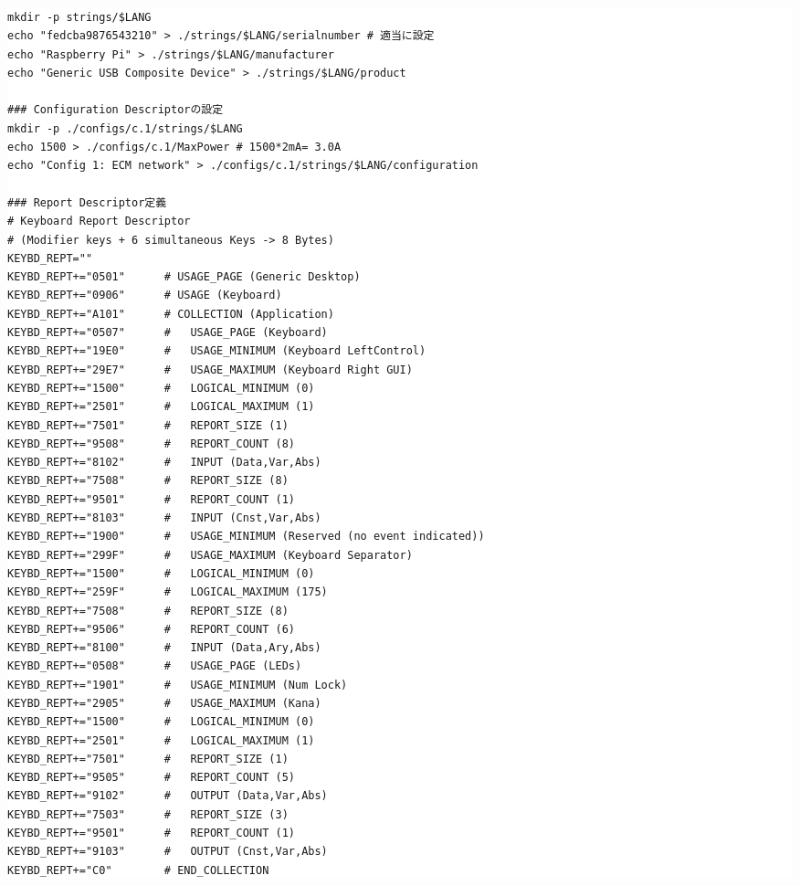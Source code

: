 	mkdir -p strings/$LANG
	echo "fedcba9876543210" > ./strings/$LANG/serialnumber # 適当に設定
	echo "Raspberry Pi" > ./strings/$LANG/manufacturer
	echo "Generic USB Composite Device" > ./strings/$LANG/product

	### Configuration Descriptorの設定
	mkdir -p ./configs/c.1/strings/$LANG
	echo 1500 > ./configs/c.1/MaxPower # 1500*2mA= 3.0A
	echo "Config 1: ECM network" > ./configs/c.1/strings/$LANG/configuration

	### Report Descriptor定義
	# Keyboard Report Descriptor
	# (Modifier keys + 6 simultaneous Keys -> 8 Bytes)
	KEYBD_REPT=""
	KEYBD_REPT+="0501"      # USAGE_PAGE (Generic Desktop)
	KEYBD_REPT+="0906"      # USAGE (Keyboard)
	KEYBD_REPT+="A101"      # COLLECTION (Application)
	KEYBD_REPT+="0507"      #   USAGE_PAGE (Keyboard)
	KEYBD_REPT+="19E0"      #   USAGE_MINIMUM (Keyboard LeftControl)
	KEYBD_REPT+="29E7"      #   USAGE_MAXIMUM (Keyboard Right GUI)
	KEYBD_REPT+="1500"      #   LOGICAL_MINIMUM (0)
	KEYBD_REPT+="2501"      #   LOGICAL_MAXIMUM (1)
	KEYBD_REPT+="7501"      #   REPORT_SIZE (1)
	KEYBD_REPT+="9508"      #   REPORT_COUNT (8)
	KEYBD_REPT+="8102"      #   INPUT (Data,Var,Abs)
	KEYBD_REPT+="7508"      #   REPORT_SIZE (8)
	KEYBD_REPT+="9501"      #   REPORT_COUNT (1)
	KEYBD_REPT+="8103"      #   INPUT (Cnst,Var,Abs)
	KEYBD_REPT+="1900"      #   USAGE_MINIMUM (Reserved (no event indicated))
	KEYBD_REPT+="299F"      #   USAGE_MAXIMUM (Keyboard Separator)
	KEYBD_REPT+="1500"      #   LOGICAL_MINIMUM (0)
	KEYBD_REPT+="259F"      #   LOGICAL_MAXIMUM (175)
	KEYBD_REPT+="7508"      #   REPORT_SIZE (8)
	KEYBD_REPT+="9506"      #   REPORT_COUNT (6)
	KEYBD_REPT+="8100"      #   INPUT (Data,Ary,Abs)
	KEYBD_REPT+="0508"      #   USAGE_PAGE (LEDs)
	KEYBD_REPT+="1901"      #   USAGE_MINIMUM (Num Lock)
	KEYBD_REPT+="2905"      #   USAGE_MAXIMUM (Kana)
	KEYBD_REPT+="1500"      #   LOGICAL_MINIMUM (0)
	KEYBD_REPT+="2501"      #   LOGICAL_MAXIMUM (1)
	KEYBD_REPT+="7501"      #   REPORT_SIZE (1)
	KEYBD_REPT+="9505"      #   REPORT_COUNT (5)
	KEYBD_REPT+="9102"      #   OUTPUT (Data,Var,Abs)
	KEYBD_REPT+="7503"      #   REPORT_SIZE (3)
	KEYBD_REPT+="9501"      #   REPORT_COUNT (1)
	KEYBD_REPT+="9103"      #   OUTPUT (Cnst,Var,Abs)
	KEYBD_REPT+="C0"        # END_COLLECTION
